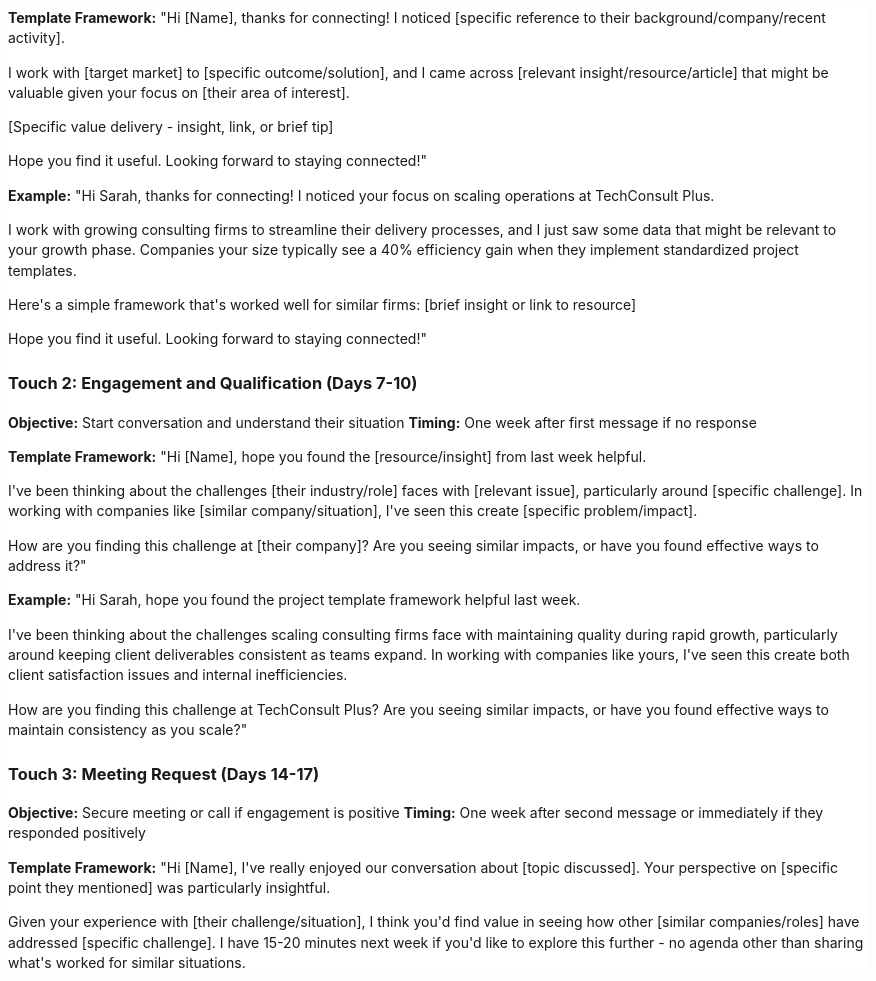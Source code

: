 **Template Framework:**
"Hi [Name], thanks for connecting! I noticed [specific reference to their background/company/recent activity]. 

I work with [target market] to [specific outcome/solution], and I came across [relevant insight/resource/article] that might be valuable given your focus on [their area of interest]. 

[Specific value delivery - insight, link, or brief tip]

Hope you find it useful. Looking forward to staying connected!"

**Example:**
"Hi Sarah, thanks for connecting! I noticed your focus on scaling operations at TechConsult Plus.

I work with growing consulting firms to streamline their delivery processes, and I just saw some data that might be relevant to your growth phase. Companies your size typically see a 40% efficiency gain when they implement standardized project templates.

Here's a simple framework that's worked well for similar firms: [brief insight or link to resource]

Hope you find it useful. Looking forward to staying connected!"

### Touch 2: Engagement and Qualification (Days 7-10)

**Objective:** Start conversation and understand their situation
**Timing:** One week after first message if no response

**Template Framework:**
"Hi [Name], hope you found the [resource/insight] from last week helpful. 

I've been thinking about the challenges [their industry/role] faces with [relevant issue], particularly around [specific challenge]. In working with companies like [similar company/situation], I've seen this create [specific problem/impact].

How are you finding this challenge at [their company]? Are you seeing similar impacts, or have you found effective ways to address it?"

**Example:**
"Hi Sarah, hope you found the project template framework helpful last week.

I've been thinking about the challenges scaling consulting firms face with maintaining quality during rapid growth, particularly around keeping client deliverables consistent as teams expand. In working with companies like yours, I've seen this create both client satisfaction issues and internal inefficiencies.

How are you finding this challenge at TechConsult Plus? Are you seeing similar impacts, or have you found effective ways to maintain consistency as you scale?"

### Touch 3: Meeting Request (Days 14-17)

**Objective:** Secure meeting or call if engagement is positive
**Timing:** One week after second message or immediately if they responded positively

**Template Framework:**
"Hi [Name], I've really enjoyed our conversation about [topic discussed]. Your perspective on [specific point they mentioned] was particularly insightful.

Given your experience with [their challenge/situation], I think you'd find value in seeing how other [similar companies/roles] have addressed [specific challenge]. I have 15-20 minutes next week if you'd like to explore this further - no agenda other than sharing what's worked for similar situations.
